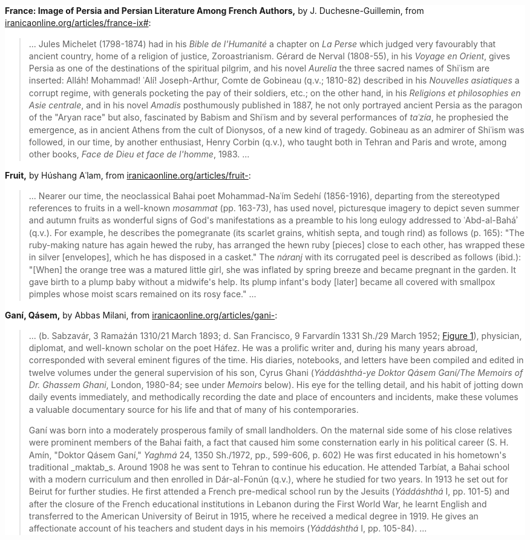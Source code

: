 **France: Image of Persia and Persian Literature Among French Authors,** by J. Duchesne-Guillemin, from [iranicaonline.org/articles/france-ix#](http://www.iranicaonline.org/articles/france-ix#):

> ... Jules Michelet (1798-1874) had in his _Bible de l'Humanité_ a chapter on _La Perse_ which judged very favourably that ancient country, home of a religion of justice, Zoroastrianism. Gérard de Nerval (1808-55), in his _Voyage en Orient_, gives Persia as one of the destinations of the spiritual pilgrim, and his novel _Aurelia_ the three sacred names of Shiʿism are inserted: Alláh! Mohammad! ʿAlí! Joseph-Arthur, Comte de Gobineau (q.v.; 1810-82) described in his _Nouvelles asiatiques_ a corrupt regime, with generals pocketing the pay of their soldiers, etc.; on the other hand, in his _Religions et philosophies en Asie centrale_, and in his novel _Amadis_ posthumously published in 1887, he not only portrayed ancient Persia as the paragon of the "Aryan race" but also, fascinated by Babism and Shiʿism and by several performances of _taʿzía_, he prophesied the emergence, as in ancient Athens from the cult of Dionysos, of a new kind of tragedy. Gobineau as an admirer of Shiʿism was followed, in our time, by another enthusiast, Henry Corbin (q.v.), who taught both in Tehran and Paris and wrote, among other books, _Face de Dieu et face de l'homme_, 1983\. ...

**Fruit,** by Húshang Aʿlam, from [iranicaonline.org/articles/fruit-](http://www.iranicaonline.org/articles/fruit-):

> ... Nearer our time, the neoclassical Bahai poet Mohammad-Naʿím Sedehí (1856-1916), departing from the stereotyped references to fruits in a well-known _mosammat_ (pp. 163-73), has used novel, picturesque imagery to depict seven summer and autumn fruits as wonderful signs of God's manifestations as a preamble to his long eulogy addressed to ʿAbd-al-Baháʾ (q.v.). For example, he describes the pomegranate (its scarlet grains, whitish septa, and tough rind) as follows (p. 165): "The ruby-making nature has again hewed the ruby, has arranged the hewn ruby \[pieces\] close to each other, has wrapped these in silver \[envelopes\], which he has disposed in a casket." The _náranj_ with its corrugated peel is described as follows (ibid.): "\[When\] the orange tree was a matured little girl, she was inflated by spring breeze and became pregnant in the garden. It gave birth to a plump baby without a midwife's help. Its plump infant's body \[later\] became all covered with smallpox pimples whose moist scars remained on its rosy face." ...

**Ganí, Qásem,** by Abbas Milani, from [iranicaonline.org/articles/gani-](http://www.iranicaonline.org/articles/gani-):

> ... (b. Sabzavár, 3 Ramażán 1310/21 March 1893; d. San Francisco, 9 Farvardín 1331 Sh./29 March 1952; [Figure 1](http://www.iranicaonline.org/img/v10f3/qasemghani_pg276.jpg "FIGURE 1. QÁSEM GANĪ.")), physician, diplomat, and well-known scholar on the poet Háfez. He was a prolific writer and, during his many years abroad, corresponded with several eminent figures of the time. His diaries, notebooks, and letters have been compiled and edited in twelve volumes under the general supervision of his son, Cyrus Ghani (_Yáddáshthá-ye Doktor Qásem Ganí/The Memoirs of Dr. Ghassem Ghani_, London, 1980-84; see under _Memoirs_ below). His eye for the telling detail, and his habit of jotting down daily events immediately, and methodically recording the date and place of encounters and incidents, make these volumes a valuable documentary source for his life and that of many of his contemporaries.
> 
> Ganí was born into a moderately prosperous family of small landholders. On the maternal side some of his close relatives were prominent members of the Bahai faith, a fact that caused him some consternation early in his political career (S. H. Amín, "Doktor Qásem Ganí," _Yaghmá_ 24, 1350 Sh./1972, pp., 599-606, p. 602) He was first educated in his hometown's traditional _maktab_s. Around 1908 he was sent to Tehran to continue his education. He attended Tarbíat, a Bahai school with a modern curriculum and then enrolled in Dár-al-Fonún (q.v.), where he studied for two years. In 1913 he set out for Beirut for further studies. He first attended a French pre-medical school run by the Jesuits (_Yáddáshthá_ I, pp. 101-5) and after the closure of the French educational institutions in Lebanon during the First World War, he learnt English and transferred to the American University of Beirut in 1915, where he received a medical degree in 1919. He gives an affectionate account of his teachers and student days in his memoirs (_Yáddáshthá_ I, pp. 105-84). ...

